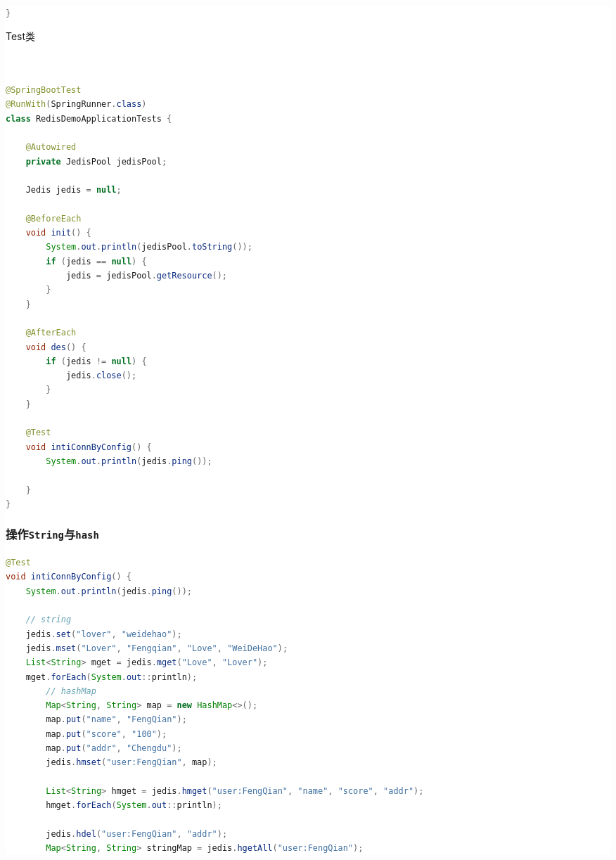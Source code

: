 ```java
}
```

Test类

```java


@SpringBootTest
@RunWith(SpringRunner.class)
class RedisDemoApplicationTests {

    @Autowired
    private JedisPool jedisPool;

    Jedis jedis = null;

    @BeforeEach
    void init() {
        System.out.println(jedisPool.toString());
        if (jedis == null) {
            jedis = jedisPool.getResource();
        }
    }

    @AfterEach
    void des() {
        if (jedis != null) {
            jedis.close();
        }
    }

    @Test
    void intiConnByConfig() {
        System.out.println(jedis.ping());

    }
}
```

### 操作`String`与`hash`

```java
@Test
void intiConnByConfig() {
    System.out.println(jedis.ping());

    // string
    jedis.set("lover", "weidehao");
    jedis.mset("Lover", "Fengqian", "Love", "WeiDeHao");
    List<String> mget = jedis.mget("Love", "Lover");
    mget.forEach(System.out::println);
        // hashMap
        Map<String, String> map = new HashMap<>();
        map.put("name", "FengQian");
        map.put("score", "100");
        map.put("addr", "Chengdu");
        jedis.hmset("user:FengQian", map);

        List<String> hmget = jedis.hmget("user:FengQian", "name", "score", "addr");
        hmget.forEach(System.out::println);

        jedis.hdel("user:FengQian", "addr");
        Map<String, String> stringMap = jedis.hgetAll("user:FengQian");

```